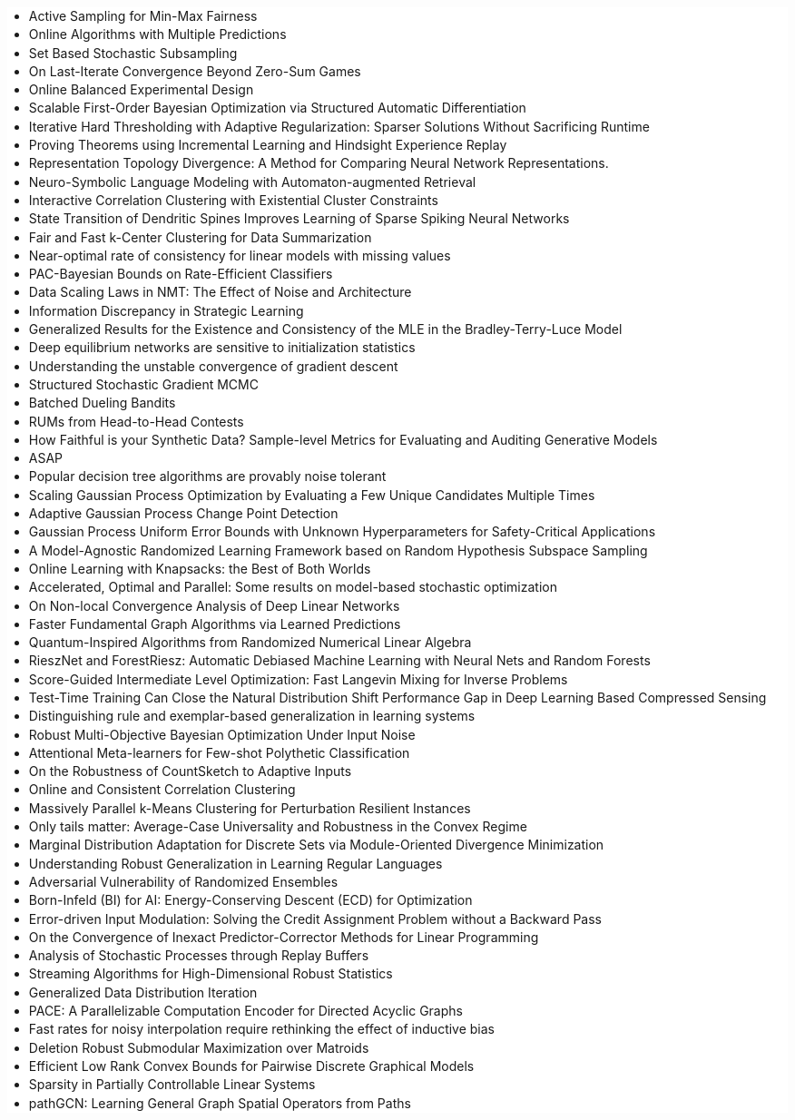 - Active Sampling for Min-Max Fairness
- Online Algorithms with Multiple Predictions
- Set Based Stochastic Subsampling
- On Last-Iterate Convergence Beyond Zero-Sum Games
- Online Balanced Experimental Design
- Scalable First-Order Bayesian Optimization via Structured Automatic Differentiation
- Iterative Hard Thresholding with Adaptive Regularization: Sparser Solutions Without Sacrificing Runtime
- Proving Theorems using Incremental Learning and Hindsight Experience Replay
- Representation Topology Divergence: A Method for Comparing Neural Network Representations.
- Neuro-Symbolic Language Modeling with Automaton-augmented Retrieval
- Interactive Correlation Clustering with Existential Cluster Constraints
- State Transition of Dendritic Spines Improves Learning of Sparse Spiking Neural Networks
- Fair and Fast k-Center Clustering for Data Summarization
- Near-optimal rate of consistency for linear models with missing values
- PAC-Bayesian Bounds on Rate-Efficient Classifiers
- Data Scaling Laws in NMT: The Effect of Noise and Architecture
- Information Discrepancy in Strategic Learning
- Generalized Results for the Existence and Consistency of the MLE in the Bradley-Terry-Luce Model
- Deep equilibrium networks are sensitive to initialization statistics
- Understanding the unstable convergence of gradient descent
- Structured Stochastic Gradient MCMC
- Batched Dueling Bandits
- RUMs from Head-to-Head Contests
- How Faithful is your Synthetic Data? Sample-level Metrics for Evaluating and Auditing Generative Models
- ASAP
- Popular decision tree algorithms are provably noise tolerant
- Scaling Gaussian Process Optimization by Evaluating a Few Unique Candidates Multiple Times
- Adaptive Gaussian Process Change Point Detection
- Gaussian Process Uniform Error Bounds with Unknown Hyperparameters for Safety-Critical Applications
- A Model-Agnostic Randomized Learning Framework based on Random Hypothesis Subspace Sampling
- Online Learning with Knapsacks: the Best of Both Worlds
- Accelerated, Optimal and Parallel: Some results on model-based stochastic optimization
- On Non-local Convergence Analysis of Deep Linear Networks
- Faster Fundamental Graph Algorithms via Learned Predictions
- Quantum-Inspired Algorithms from Randomized Numerical Linear Algebra
- RieszNet and ForestRiesz: Automatic Debiased Machine Learning with Neural Nets and Random Forests
- Score-Guided Intermediate Level Optimization: Fast Langevin Mixing for Inverse Problems
- Test-Time Training Can Close the Natural Distribution Shift Performance Gap in Deep Learning Based Compressed Sensing
- Distinguishing rule and exemplar-based generalization in learning systems
- Robust Multi-Objective Bayesian Optimization Under Input Noise
- Attentional Meta-learners for Few-shot Polythetic Classification
- On the Robustness of CountSketch to Adaptive Inputs
- Online and Consistent Correlation Clustering
- Massively Parallel k-Means Clustering for Perturbation Resilient Instances
- Only tails matter: Average-Case Universality and Robustness in the Convex Regime
- Marginal Distribution Adaptation for Discrete Sets via Module-Oriented Divergence Minimization
- Understanding Robust Generalization in Learning Regular Languages
- Adversarial Vulnerability of Randomized Ensembles
- Born-Infeld (BI) for AI: Energy-Conserving Descent (ECD) for Optimization
- Error-driven Input Modulation: Solving the Credit Assignment Problem without a Backward Pass
- On the Convergence of Inexact Predictor-Corrector Methods for Linear Programming
- Analysis of Stochastic Processes through Replay Buffers
- Streaming Algorithms for High-Dimensional Robust Statistics
- Generalized Data Distribution Iteration
- PACE: A Parallelizable Computation Encoder for Directed Acyclic Graphs
- Fast rates for noisy interpolation require rethinking the effect of inductive bias
- Deletion Robust Submodular Maximization over Matroids
- Efficient Low Rank Convex Bounds for Pairwise Discrete Graphical Models
- Sparsity in Partially Controllable Linear Systems
- pathGCN: Learning General Graph Spatial Operators from Paths